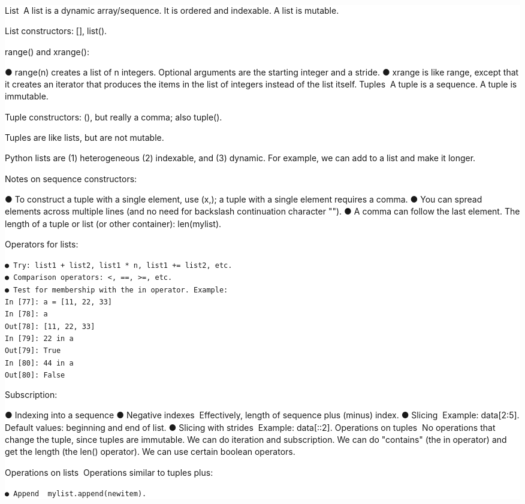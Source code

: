 List ­­ A list is a dynamic array/sequence. It is ordered and indexable. A list is mutable.

List constructors: [], list().

range() and xrange():


● range(n) creates a list of n integers. Optional arguments are the starting integer
and a stride.
● xrange is like range, except that it creates an iterator that produces the items 
in the list of integers instead of the list itself.
Tuples ­­ A tuple is a sequence. A tuple is immutable.

Tuple constructors: (), but really a comma; also tuple().

Tuples are like lists, but are not mutable.

Python lists are (1) heterogeneous (2) indexable, and (3) dynamic. For example, we can 
add to a list and make it longer.

Notes on sequence constructors:

● To construct a tuple with a single element, use (x,); a tuple with a single 
element requires a comma.
● You can spread elements across multiple lines (and no need for backslash 
continuation character "\").
● A comma can follow the last element.
The length of a tuple or list (or other container): len(mylist).

Operators for lists:

```
● Try: list1 + list2, list1 * n, list1 += list2, etc.
● Comparison operators: <, ==, >=, etc.
● Test for membership with the in operator. Example:
In [77]: a = [11, 22, 33]
In [78]: a
Out[78]: [11, 22, 33]
In [79]: 22 in a
Out[79]: True
In [80]: 44 in a
Out[80]: False
```
Subscription:

● Indexing into a sequence
● Negative indexes ­­ Effectively, length of sequence plus (minus) index.
● Slicing ­­ Example: data[2:5]. Default values: beginning and end of list.
● Slicing with strides ­­ Example: data[::2].
Operations on tuples ­­ No operations that change the tuple, since tuples are immutable. 
We can do iteration and subscription. We can do "contains" (the in operator) and get the 
length (the len() operator). We can use certain boolean operators.

Operations on lists ­­ Operations similar to tuples plus:

```
● Append ­­ mylist.append(newitem).
```
